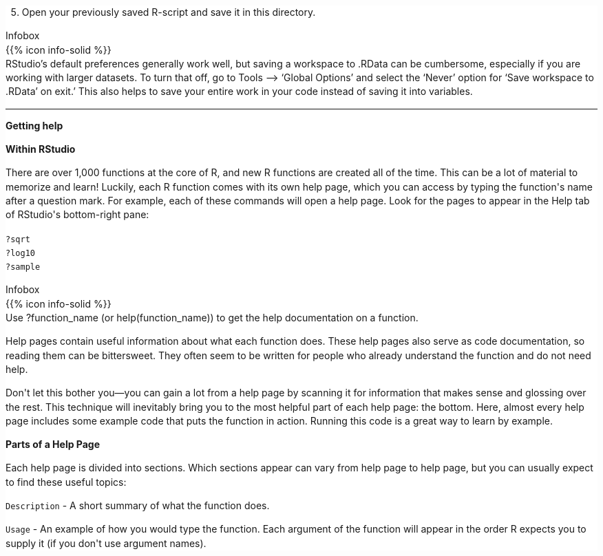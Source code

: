5. Open your previously saved R-script and save it in this directory.


<div id="header">Infobox</div>
<div id="container">
  <div id="first">{{% icon info-solid %}}</div>
  <div id="second">RStudio’s default preferences generally work well, but saving a workspace to .RData can be cumbersome, especially if you are working with larger datasets. To turn that off, go to Tools –> ‘Global Options’ and select the ‘Never’ option for ‘Save workspace to .RData’ on exit.’ This also helps to save your entire work in your code instead of saving it into variables.</div>
  <div id="clear"></div>
</div>

<hr></hr>

**Getting help**

**Within RStudio**

There are over 1,000 functions at the core of R, and new R functions are created all of the time. This can be a lot of material to memorize and learn! Luckily, each R function comes with its own help page, which you can access by typing the function's name after a question mark. For example, each of these commands will open a help page. Look for the pages to appear in the Help tab of RStudio's bottom-right pane:

```
?sqrt
?log10
?sample
```


<div id="header">Infobox</div>
<div id="container">
  <div id="first">{{% icon info-solid %}}</div>
  <div id="second">Use ?function_name (or help(function_name)) to get the help documentation on a function. </div>
  <div id="clear"></div>
</div>

Help pages contain useful information about what each function does. These help pages also serve as code documentation, so reading them can be bittersweet. They often seem to be written for people who already understand the function and do not need help. 

Don't let this bother you—you can gain a lot from a help page by scanning it for information that makes sense and glossing over the rest. This technique will inevitably bring you to the most helpful part of each help page: the bottom. Here, almost every help page includes some example code that puts the function in action. Running this code is a great way to learn by example.

**Parts of a Help Page**

Each help page is divided into sections. Which sections appear can vary from help page to help page, but you can usually expect to find these useful topics:

`Description` - A short summary of what the function does.

`Usage` - An example of how you would type the function. Each argument of the function will appear in the order R expects you to supply it (if you don't use argument names).
